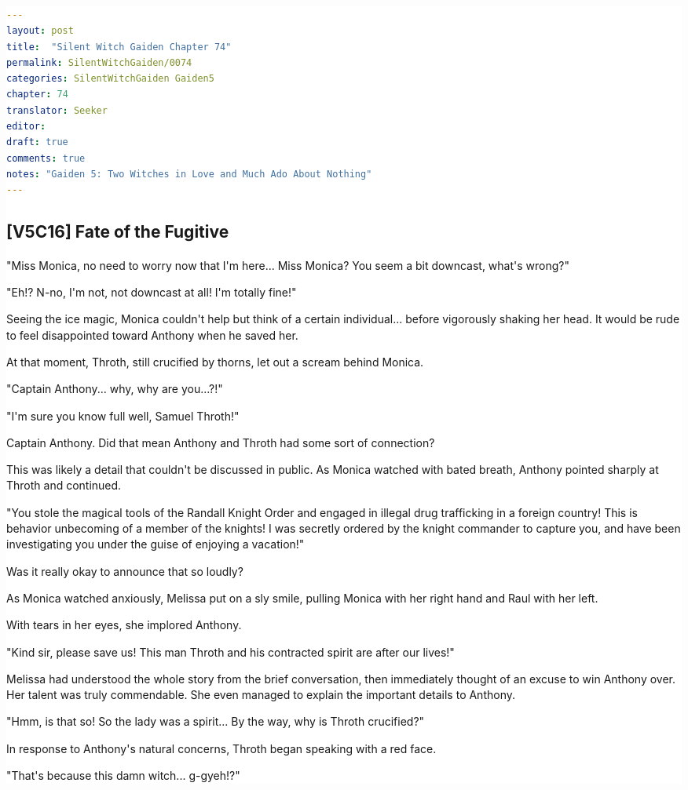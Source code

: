 ```yaml
---
layout: post
title:  "Silent Witch Gaiden Chapter 74"
permalink: SilentWitchGaiden/0074
categories: SilentWitchGaiden Gaiden5
chapter: 74
translator: Seeker
editor: 
draft: true
comments: true
notes: "Gaiden 5: Two Witches in Love and Much Ado About Nothing"
---
```

<h2>[V5C16] Fate of the Fugitive</h2>

"Miss Monica, no need to worry now that I'm here... Miss Monica? You seem a bit downcast, what's wrong?"

"Eh!? N-no, I'm not, not downcast at all! I'm totally fine!"

Seeing the ice magic, Monica couldn't help but think of a certain individual... before vigorously shaking her head. It would be rude to feel disappointed toward Anthony when he saved her.

At that moment, Throth, still crucified by thorns, let out a scream behind Monica.

"Captain Anthony... why, why are you...?!"

"I'm sure you know full well, Samuel Throth!"

Captain Anthony. Did that mean Anthony and Throth had some sort of connection?

This was likely a detail that couldn't be discussed in public. As Monica watched with bated breath, Anthony pointed sharply at Throth and continued.

"You stole the magical tools of the Randall Knight Order and engaged in illegal drug trafficking in a foreign country! This is behavior unbecoming of a member of the knights! I was secretly ordered by the knight commander to capture you, and have been investigating you under the guise of enjoying a vacation!"

Was it really okay to announce that so loudly?

As Monica watched anxiously, Melissa put on a sly smile, pulling Monica with her right hand and Raul with her left.

With tears in her eyes, she implored Anthony.

"Kind sir, please save us! This man Throth and his contracted spirit are after our lives!"

Melissa had understood the whole story from the brief conversation, then immediately thought of an excuse to win Anthony over. Her talent was truly commendable. She even managed to explain the important details to Anthony.

"Hmm, is that so! So the lady was a spirit... By the way, why is Throth crucified?"

In response to Anthony's natural concerns, Throth began speaking with a red face.

"That's because this damn witch... g-gyeh!?"
